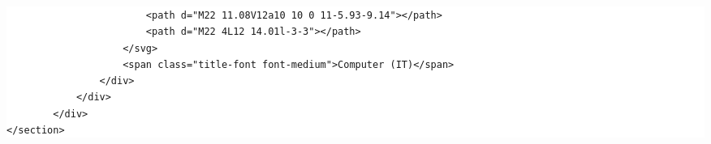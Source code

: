                             <path d="M22 11.08V12a10 10 0 11-5.93-9.14"></path>
                            <path d="M22 4L12 14.01l-3-3"></path>
                        </svg>
                        <span class="title-font font-medium">Computer (IT)</span>
                    </div>
                </div>
            </div>
    </section>
</body>

</html>

